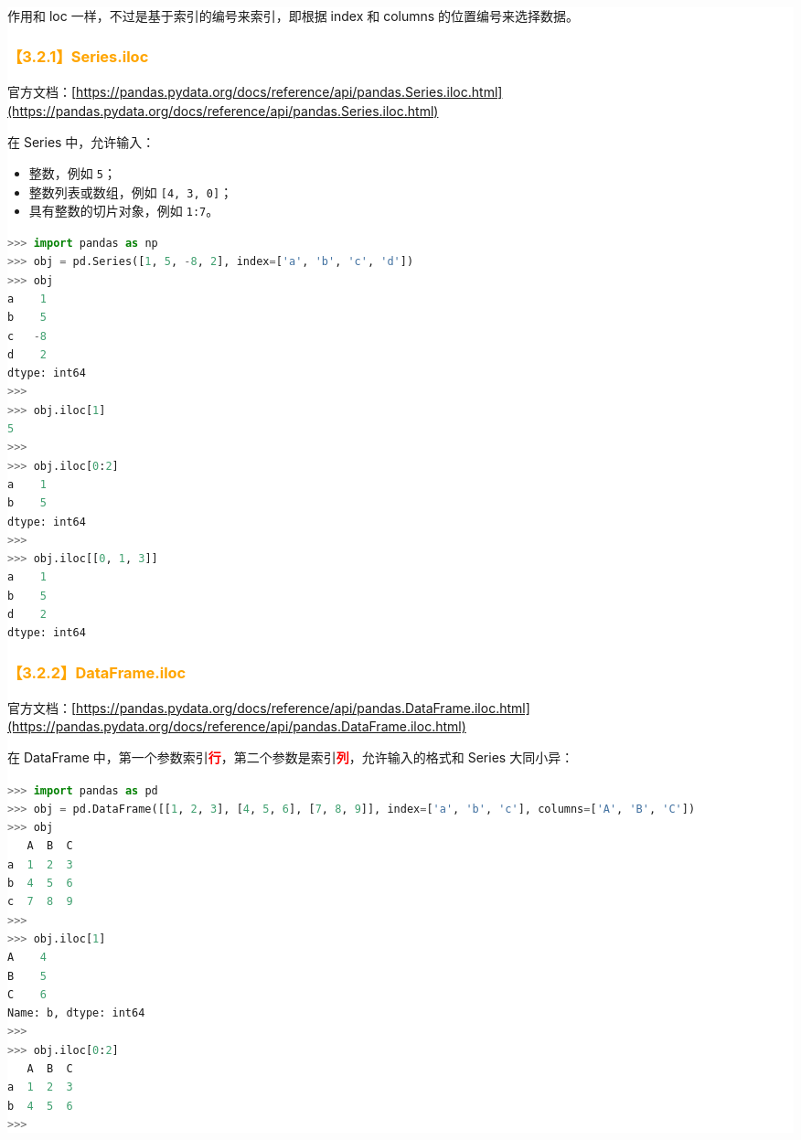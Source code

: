 作用和 loc 一样，不过是基于索引的编号来索引，即根据 index 和 columns 的位置编号来选择数据。

### <font color=#FFA500>【3.2.1】Series.iloc</font>

官方文档：[https://pandas.pydata.org/docs/reference/api/pandas.Series.iloc.html](https://pandas.pydata.org/docs/reference/api/pandas.Series.iloc.html)

在 Series 中，允许输入：

- 整数，例如 `5`；
- 整数列表或数组，例如 `[4, 3, 0]`；
- 具有整数的切片对象，例如 `1:7`。

```python
>>> import pandas as np
>>> obj = pd.Series([1, 5, -8, 2], index=['a', 'b', 'c', 'd'])
>>> obj
a    1
b    5
c   -8
d    2
dtype: int64
>>> 
>>> obj.iloc[1]
5
>>> 
>>> obj.iloc[0:2]
a    1
b    5
dtype: int64
>>> 
>>> obj.iloc[[0, 1, 3]]
a    1
b    5
d    2
dtype: int64
```

### <font color=#FFA500>【3.2.2】DataFrame.iloc</font>

官方文档：[https://pandas.pydata.org/docs/reference/api/pandas.DataFrame.iloc.html](https://pandas.pydata.org/docs/reference/api/pandas.DataFrame.iloc.html)

在 DataFrame 中，第一个参数索引<font color=#FF0000>**行**</font>，第二个参数是索引<font color=#FF0000>**列**</font>，允许输入的格式和 Series 大同小异：

```python
>>> import pandas as pd
>>> obj = pd.DataFrame([[1, 2, 3], [4, 5, 6], [7, 8, 9]], index=['a', 'b', 'c'], columns=['A', 'B', 'C'])
>>> obj
   A  B  C
a  1  2  3
b  4  5  6
c  7  8  9
>>> 
>>> obj.iloc[1]
A    4
B    5
C    6
Name: b, dtype: int64
>>> 
>>> obj.iloc[0:2]
   A  B  C
a  1  2  3
b  4  5  6
>>> 
```